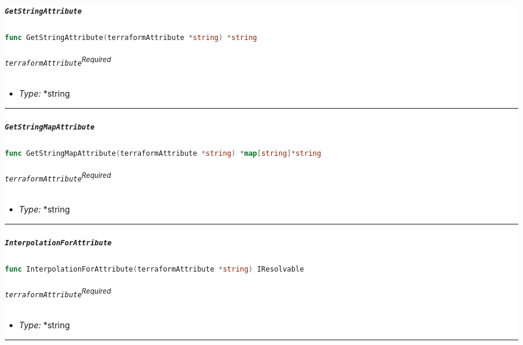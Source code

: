 ##### `GetStringAttribute` <a name="GetStringAttribute" id="rhizo-co-terraform-provider-oci.dataOciApmSyntheticsOnPremiseVantagePoints.DataOciApmSyntheticsOnPremiseVantagePoints.getStringAttribute"></a>

```go
func GetStringAttribute(terraformAttribute *string) *string
```

###### `terraformAttribute`<sup>Required</sup> <a name="terraformAttribute" id="rhizo-co-terraform-provider-oci.dataOciApmSyntheticsOnPremiseVantagePoints.DataOciApmSyntheticsOnPremiseVantagePoints.getStringAttribute.parameter.terraformAttribute"></a>

- *Type:* *string

---

##### `GetStringMapAttribute` <a name="GetStringMapAttribute" id="rhizo-co-terraform-provider-oci.dataOciApmSyntheticsOnPremiseVantagePoints.DataOciApmSyntheticsOnPremiseVantagePoints.getStringMapAttribute"></a>

```go
func GetStringMapAttribute(terraformAttribute *string) *map[string]*string
```

###### `terraformAttribute`<sup>Required</sup> <a name="terraformAttribute" id="rhizo-co-terraform-provider-oci.dataOciApmSyntheticsOnPremiseVantagePoints.DataOciApmSyntheticsOnPremiseVantagePoints.getStringMapAttribute.parameter.terraformAttribute"></a>

- *Type:* *string

---

##### `InterpolationForAttribute` <a name="InterpolationForAttribute" id="rhizo-co-terraform-provider-oci.dataOciApmSyntheticsOnPremiseVantagePoints.DataOciApmSyntheticsOnPremiseVantagePoints.interpolationForAttribute"></a>

```go
func InterpolationForAttribute(terraformAttribute *string) IResolvable
```

###### `terraformAttribute`<sup>Required</sup> <a name="terraformAttribute" id="rhizo-co-terraform-provider-oci.dataOciApmSyntheticsOnPremiseVantagePoints.DataOciApmSyntheticsOnPremiseVantagePoints.interpolationForAttribute.parameter.terraformAttribute"></a>

- *Type:* *string

---
